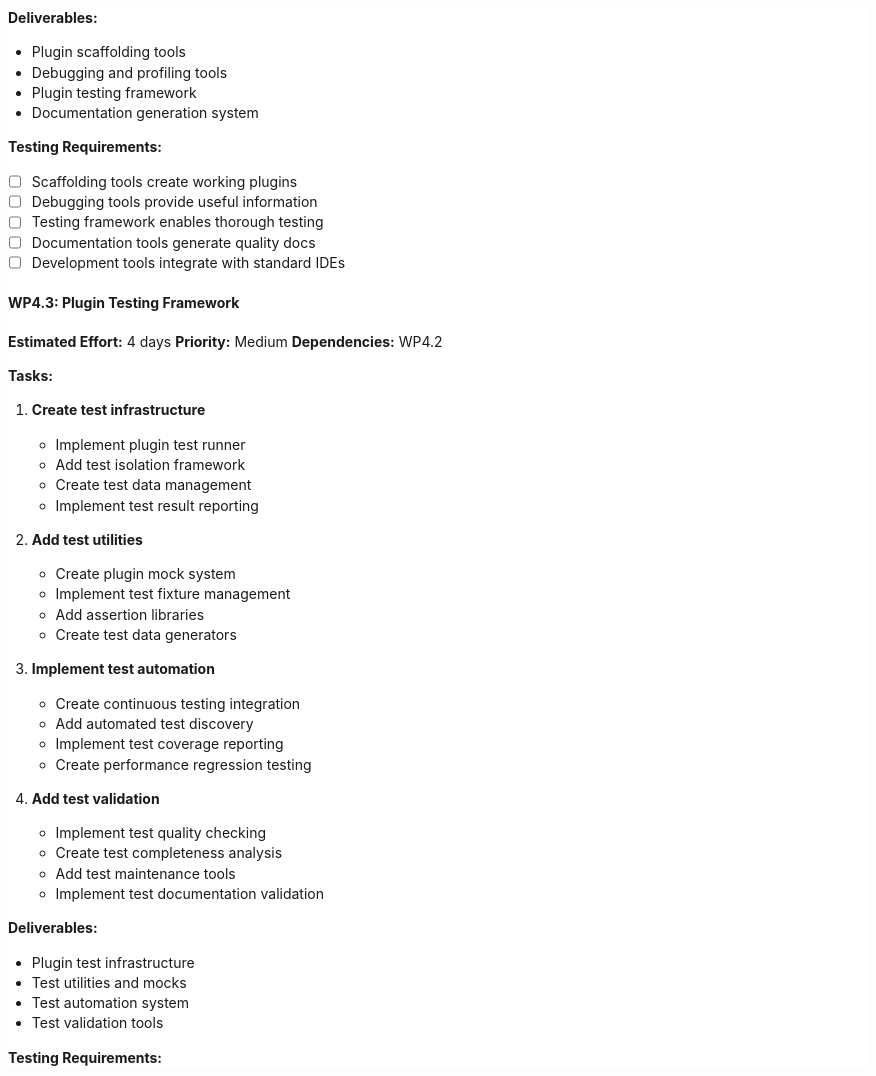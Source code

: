 **Deliverables:**

- Plugin scaffolding tools
- Debugging and profiling tools
- Plugin testing framework
- Documentation generation system

**Testing Requirements:**

- [ ] Scaffolding tools create working plugins
- [ ] Debugging tools provide useful information
- [ ] Testing framework enables thorough testing
- [ ] Documentation tools generate quality docs
- [ ] Development tools integrate with standard IDEs

#### WP4.3: Plugin Testing Framework

**Estimated Effort:** 4 days
**Priority:** Medium
**Dependencies:** WP4.2

**Tasks:**

1. **Create test infrastructure**

   - Implement plugin test runner
   - Add test isolation framework
   - Create test data management
   - Implement test result reporting

2. **Add test utilities**

   - Create plugin mock system
   - Implement test fixture management
   - Add assertion libraries
   - Create test data generators

3. **Implement test automation**

   - Create continuous testing integration
   - Add automated test discovery
   - Implement test coverage reporting
   - Create performance regression testing

4. **Add test validation**
   - Implement test quality checking
   - Create test completeness analysis
   - Add test maintenance tools
   - Implement test documentation validation

**Deliverables:**

- Plugin test infrastructure
- Test utilities and mocks
- Test automation system
- Test validation tools

**Testing Requirements:**
